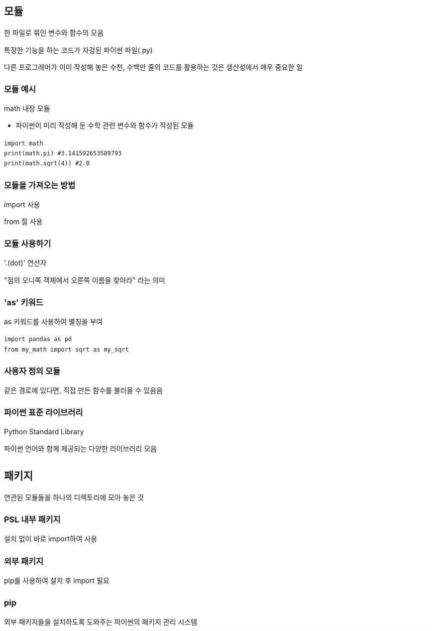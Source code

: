 ## 모듈
한 파일로 묶인 변수와 함수의 모음

특정한 기능을 하는 코드가 자겅된 파이썬 파일(.py)

다른 프로그래머가 이미 작성해 놓은 수천, 수백만 줄의 코드를 활용하는 것은 생산성에서 매우 중요한 일

### 모듈 예시
math 내장 모듈
- 파이썬이 미리 작성해 둔 수학 관련 변수와 함수가 작성된 모듈
```
import math
print(math.pi) #3.141592653589793
print(math.sqrt(4)) #2.0
```

### 모듈을 가져오는 방법
import 사용

from 절 사용

### 모듈 사용하기
'.(dot)' 연산자

"점의 오니쪽 객체에서 오른쪽 이름을 찾아라" 라는 의미

### 'as' 키워드
as 키워드를 사용하여 별칭을 부여
```
import pandas as pd
from my_math import sqrt as my_sqrt
```

### 사용자 정의 모듈
같은 경로에 있다면, 직접 만든 함수를 불러올 수 있음음

### 파이썬 표준 라이브러리
Python Standard Library

파이썬 언어와 함께 제공되는 다양한 라이브러리 모음

## 패키지
연관된 모듈들을 하나의 디렉토리에 모아 놓은 것

### PSL 내부 패키지
설치 없이 바로 import하여 사용

### 외부 패키지
pip를 사용하여 설치 후 import 필요

### pip
외부 패키지들을 설치하도록 도와주는 파이썬의 패키지 관리 시스템
